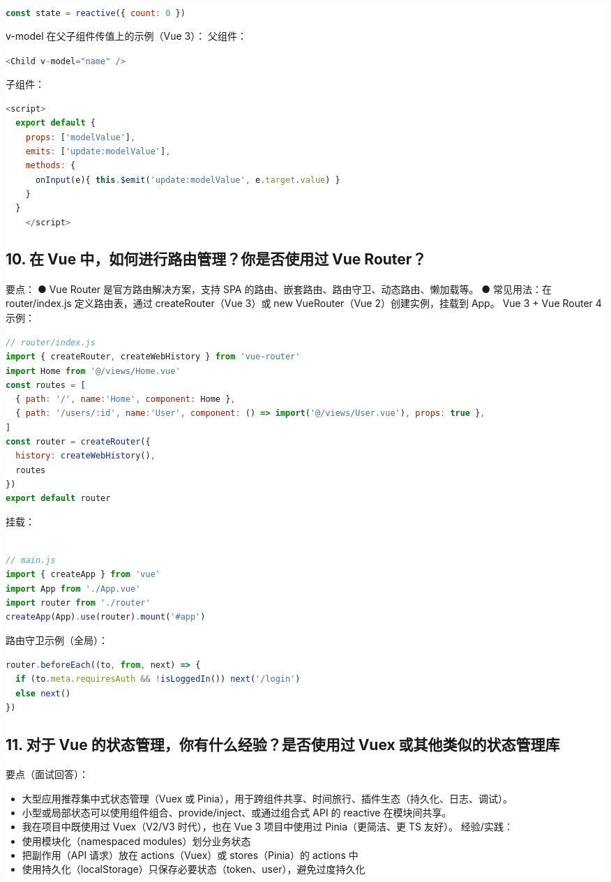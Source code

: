 ```js
const state = reactive({ count: 0 })
```
v-model 在父子组件传值上的示例（Vue 3）：
父组件：
```js
<Child v-model="name" />
```
子组件：
```js
<script>
  export default {
    props: ['modelValue'],
    emits: ['update:modelValue'],
    methods: {
      onInput(e){ this.$emit('update:modelValue', e.target.value) }
    }
  }
    </script>
```
## 10. 在 Vue 中，如何进行路由管理？你是否使用过 Vue Router？
要点：
● Vue Router 是官方路由解决方案，支持 SPA 的路由、嵌套路由、路由守卫、动态路由、懒加载等。
● 常见用法：在 router/index.js 定义路由表，通过 createRouter（Vue 3）或 new VueRouter（Vue 2）创建实例，挂载到 App。
Vue 3 + Vue Router 4 示例：
```js
// router/index.js
import { createRouter, createWebHistory } from 'vue-router'
import Home from '@/views/Home.vue'
const routes = [
  { path: '/', name:'Home', component: Home },
  { path: '/users/:id', name:'User', component: () => import('@/views/User.vue'), props: true },
]
const router = createRouter({
  history: createWebHistory(),
  routes
})
export default router
```
挂载：
```js

// main.js
import { createApp } from 'vue'
import App from './App.vue'
import router from './router'
createApp(App).use(router).mount('#app')
```
路由守卫示例（全局）：
```js
router.beforeEach((to, from, next) => {
  if (to.meta.requiresAuth && !isLoggedIn()) next('/login')
  else next()
})
```
## 11. 对于 Vue 的状态管理，你有什么经验？是否使用过 Vuex 或其他类似的状态管理库 
要点（面试回答）：
- 大型应用推荐集中式状态管理（Vuex 或 Pinia），用于跨组件共享、时间旅行、插件生态（持久化、日志、调试）。
- 小型或局部状态可以使用组件组合、provide/inject、或通过组合式 API 的 reactive 在模块间共享。
- 我在项目中既使用过 Vuex（V2/V3 时代），也在 Vue 3 项目中使用过 Pinia（更简洁、更 TS 友好）。
经验/实践：
- 使用模块化（namespaced modules）划分业务状态
- 把副作用（API 请求）放在 actions（Vuex）或 stores（Pinia）的 actions 中
- 使用持久化（localStorage）只保存必要状态（token、user），避免过度持久化